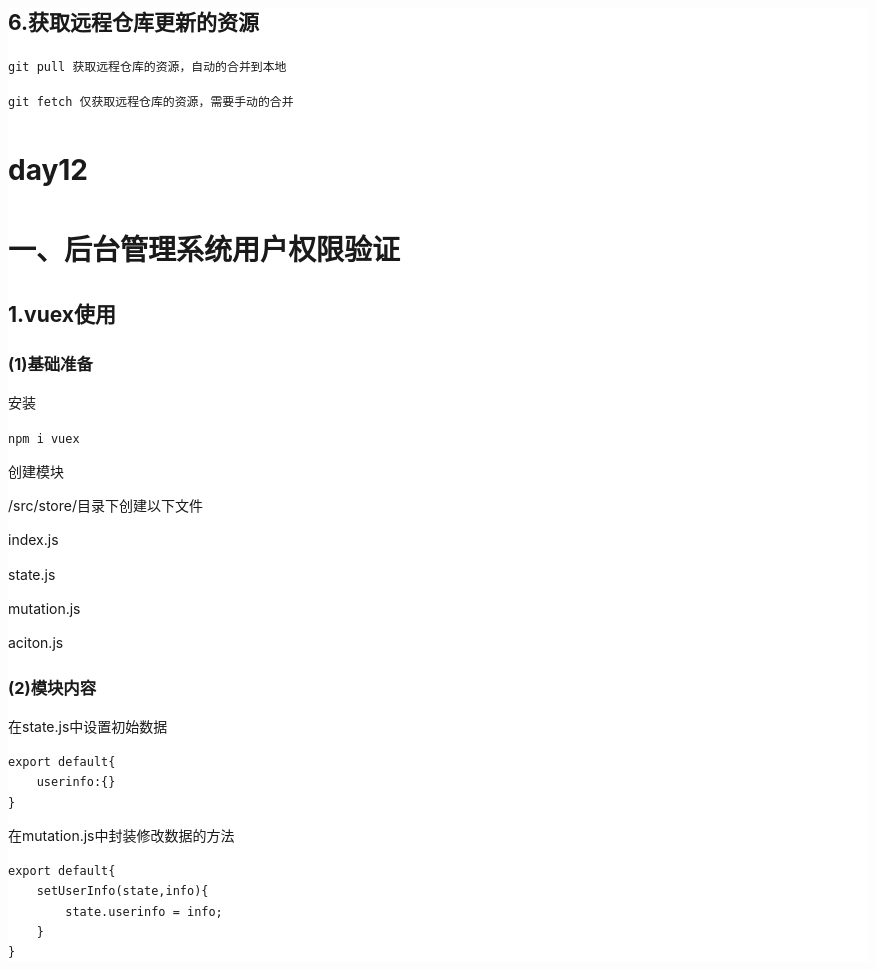 ## 6.获取远程仓库更新的资源

```
git pull 获取远程仓库的资源，自动的合并到本地
```

```
git fetch 仅获取远程仓库的资源，需要手动的合并
```



# day12

# 一、后台管理系统用户权限验证

## 1.vuex使用

### (1)基础准备

安装

```
npm i vuex
```

创建模块

/src/store/目录下创建以下文件

index.js

state.js

mutation.js

aciton.js

### (2)模块内容

在state.js中设置初始数据

```
export default{
    userinfo:{}
}
```

在mutation.js中封装修改数据的方法

```
export default{
    setUserInfo(state,info){
        state.userinfo = info;
    }
}
```

